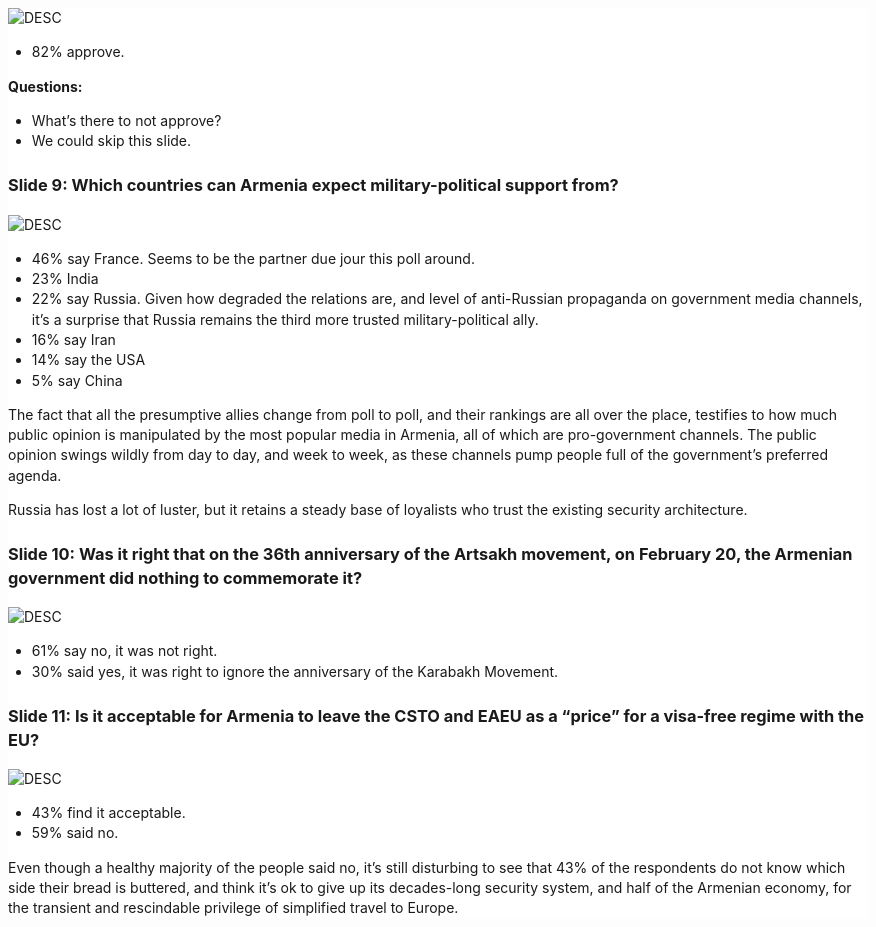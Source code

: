 ![DESC](/img/episode/317/MPG-202402/pg-08.webp "DESC")

* 82% approve.

**Questions:**

* What’s there to not approve?
* We could skip this slide.

### Slide 9: Which countries can Armenia expect military-political support from?

![DESC](/img/episode/317/MPG-202402/pg-09.webp "DESC")

* 46% say France. Seems to be the partner due jour this poll around.
* 23% India
* 22% say Russia. Given how degraded the relations are, and level of anti-Russian propaganda on government media channels, it’s a surprise that Russia remains the third more trusted military-political ally. 
* 16% say Iran
* 14% say the USA
* 5% say China

The fact that all the presumptive allies change from poll to poll, and their rankings are all over the place, testifies to how much public opinion is manipulated by the most popular media in Armenia, all of which are pro-government channels. The public opinion swings wildly from day to day, and week to week, as these channels pump people full of the government’s preferred agenda.

Russia has lost a lot of luster, but it retains a steady base of loyalists who trust the existing security architecture.

### Slide 10: Was it right that on the 36th anniversary of the Artsakh movement, on February 20, the Armenian government did nothing to commemorate it?

![DESC](/img/episode/317/MPG-202402/pg-10.webp "DESC")

* 61% say no, it was not right.
* 30% said yes, it was right to ignore the anniversary of the Karabakh Movement.

### Slide 11: Is it acceptable for Armenia to leave the CSTO and EAEU as a “price” for a visa-free regime with the EU?

![DESC](/img/episode/317/MPG-202402/pg-11.webp "DESC")

* 43% find it acceptable.
* 59% said no.

Even though a healthy majority of the people said no, it’s still disturbing to see that 43% of the respondents do not know which side their bread is buttered, and think it’s ok to give up its decades-long security system, and half of the Armenian economy, for the transient and rescindable privilege of simplified travel to Europe.
